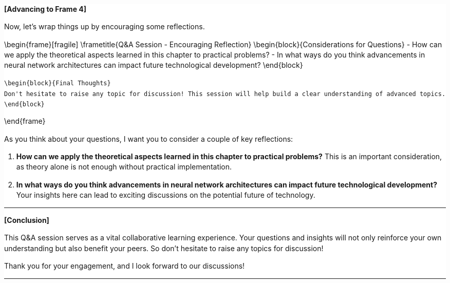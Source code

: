 
**[Advancing to Frame 4]**

Now, let’s wrap things up by encouraging some reflections.

\begin{frame}[fragile]
    \frametitle{Q\&A Session - Encouraging Reflection}
    \begin{block}{Considerations for Questions}
    - How can we apply the theoretical aspects learned in this chapter to practical problems?
    - In what ways do you think advancements in neural network architectures can impact future technological development?
    \end{block}
    
    \begin{block}{Final Thoughts}
    Don't hesitate to raise any topic for discussion! This session will help build a clear understanding of advanced topics.
    \end{block}
\end{frame}

As you think about your questions, I want you to consider a couple of key reflections: 

1. **How can we apply the theoretical aspects learned in this chapter to practical problems?** This is an important consideration, as theory alone is not enough without practical implementation.

2. **In what ways do you think advancements in neural network architectures can impact future technological development?** Your insights here can lead to exciting discussions on the potential future of technology.

---

**[Conclusion]**

This Q&A session serves as a vital collaborative learning experience. Your questions and insights will not only reinforce your own understanding but also benefit your peers. So don’t hesitate to raise any topics for discussion! 

Thank you for your engagement, and I look forward to our discussions!

---

